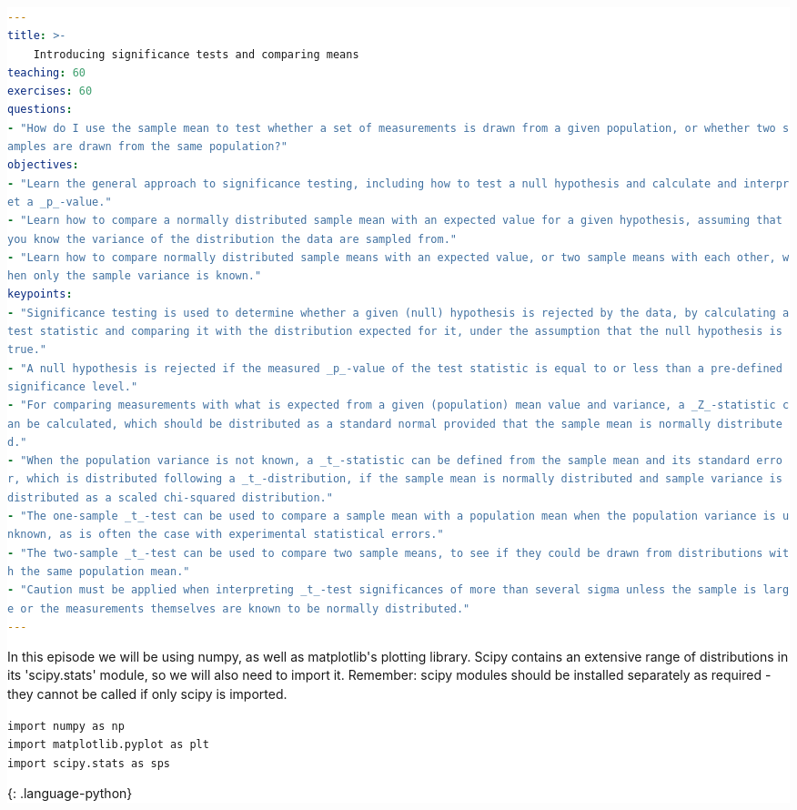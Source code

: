 ```yaml
---
title: >-
    Introducing significance tests and comparing means
teaching: 60
exercises: 60
questions:
- "How do I use the sample mean to test whether a set of measurements is drawn from a given population, or whether two samples are drawn from the same population?"
objectives:
- "Learn the general approach to significance testing, including how to test a null hypothesis and calculate and interpret a _p_-value."
- "Learn how to compare a normally distributed sample mean with an expected value for a given hypothesis, assuming that you know the variance of the distribution the data are sampled from."
- "Learn how to compare normally distributed sample means with an expected value, or two sample means with each other, when only the sample variance is known."
keypoints:
- "Significance testing is used to determine whether a given (null) hypothesis is rejected by the data, by calculating a test statistic and comparing it with the distribution expected for it, under the assumption that the null hypothesis is true."
- "A null hypothesis is rejected if the measured _p_-value of the test statistic is equal to or less than a pre-defined significance level."
- "For comparing measurements with what is expected from a given (population) mean value and variance, a _Z_-statistic can be calculated, which should be distributed as a standard normal provided that the sample mean is normally distributed."
- "When the population variance is not known, a _t_-statistic can be defined from the sample mean and its standard error, which is distributed following a _t_-distribution, if the sample mean is normally distributed and sample variance is distributed as a scaled chi-squared distribution."
- "The one-sample _t_-test can be used to compare a sample mean with a population mean when the population variance is unknown, as is often the case with experimental statistical errors."
- "The two-sample _t_-test can be used to compare two sample means, to see if they could be drawn from distributions with the same population mean."
- "Caution must be applied when interpreting _t_-test significances of more than several sigma unless the sample is large or the measurements themselves are known to be normally distributed."
---
```


<script src="../code/math-code.js"></script>

<script async src="//mathjax.rstudio.com/latest/MathJax.js?config=TeX-MML-AM_CHTML">
</script>

In this episode we will be using numpy, as well as matplotlib's plotting library. Scipy contains an extensive range of distributions in its 'scipy.stats' module, so we will also need to import it. Remember: scipy modules should be installed separately as required - they cannot be called if only scipy is imported.
~~~
import numpy as np
import matplotlib.pyplot as plt
import scipy.stats as sps
~~~
{: .language-python}
